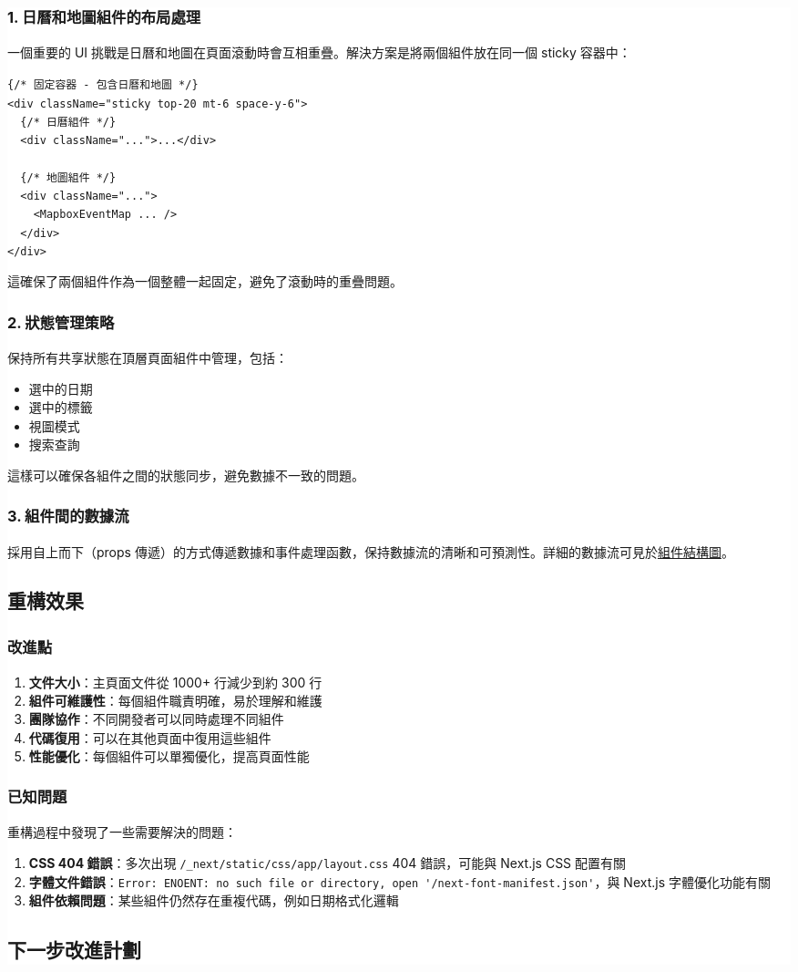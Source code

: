 ### 1. 日曆和地圖組件的布局處理

一個重要的 UI 挑戰是日曆和地圖在頁面滾動時會互相重疊。解決方案是將兩個組件放在同一個 sticky 容器中：

```tsx
{/* 固定容器 - 包含日曆和地圖 */}
<div className="sticky top-20 mt-6 space-y-6">
  {/* 日曆組件 */}
  <div className="...">...</div>
  
  {/* 地圖組件 */}
  <div className="...">
    <MapboxEventMap ... />
  </div>
</div>
```

這確保了兩個組件作為一個整體一起固定，避免了滾動時的重疊問題。

### 2. 狀態管理策略

保持所有共享狀態在頂層頁面組件中管理，包括：
- 選中的日期
- 選中的標籤
- 視圖模式
- 搜索查詢

這樣可以確保各組件之間的狀態同步，避免數據不一致的問題。

### 3. 組件間的數據流

採用自上而下（props 傳遞）的方式傳遞數據和事件處理函數，保持數據流的清晰和可預測性。詳細的數據流可見於[組件結構圖](../images/component-structure.md#數據流概覽)。

## 重構效果

### 改進點

1. **文件大小**：主頁面文件從 1000+ 行減少到約 300 行
2. **組件可維護性**：每個組件職責明確，易於理解和維護
3. **團隊協作**：不同開發者可以同時處理不同組件
4. **代碼復用**：可以在其他頁面中復用這些組件
5. **性能優化**：每個組件可以單獨優化，提高頁面性能

### 已知問題

重構過程中發現了一些需要解決的問題：

1. **CSS 404 錯誤**：多次出現 `/_next/static/css/app/layout.css` 404 錯誤，可能與 Next.js CSS 配置有關
2. **字體文件錯誤**：`Error: ENOENT: no such file or directory, open '/next-font-manifest.json'`，與 Next.js 字體優化功能有關
3. **組件依賴問題**：某些組件仍然存在重複代碼，例如日期格式化邏輯

## 下一步改進計劃
